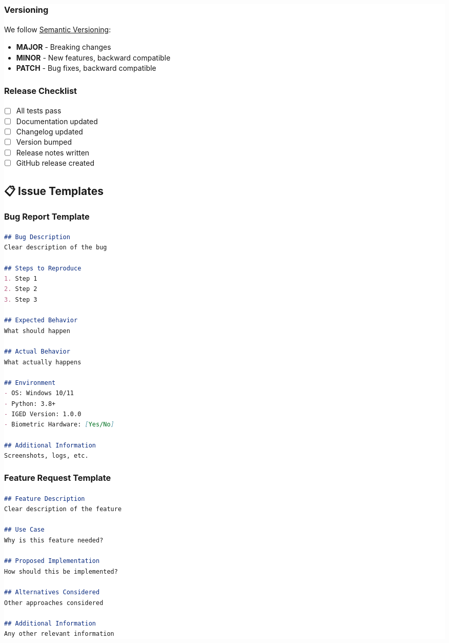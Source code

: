 ### Versioning

We follow [Semantic Versioning](https://semver.org/):
- **MAJOR** - Breaking changes
- **MINOR** - New features, backward compatible
- **PATCH** - Bug fixes, backward compatible

### Release Checklist

- [ ] All tests pass
- [ ] Documentation updated
- [ ] Changelog updated
- [ ] Version bumped
- [ ] Release notes written
- [ ] GitHub release created

## 📋 Issue Templates

### Bug Report Template

```markdown
## Bug Description
Clear description of the bug

## Steps to Reproduce
1. Step 1
2. Step 2
3. Step 3

## Expected Behavior
What should happen

## Actual Behavior
What actually happens

## Environment
- OS: Windows 10/11
- Python: 3.8+
- IGED Version: 1.0.0
- Biometric Hardware: [Yes/No]

## Additional Information
Screenshots, logs, etc.
```

### Feature Request Template

```markdown
## Feature Description
Clear description of the feature

## Use Case
Why is this feature needed?

## Proposed Implementation
How should this be implemented?

## Alternatives Considered
Other approaches considered

## Additional Information
Any other relevant information
```
